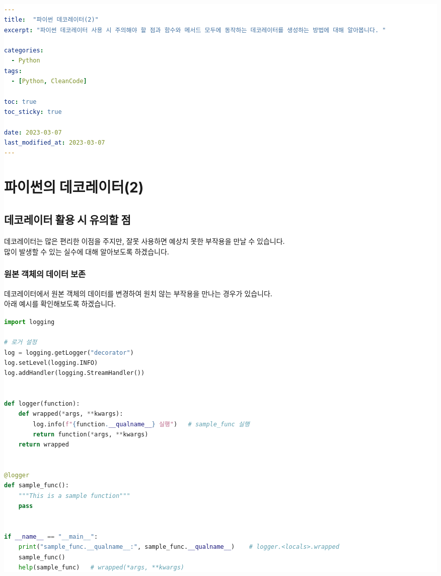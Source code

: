 ```yaml
---
title:  "파이썬 데코레이터(2)"
excerpt: "파이썬 데코레이터 사용 시 주의해야 할 점과 함수와 메서드 모두에 동작하는 데코레이터를 생성하는 방법에 대해 알아봅니다. "

categories:
  - Python
tags:
  - [Python, CleanCode]

toc: true
toc_sticky: true
 
date: 2023-03-07
last_modified_at: 2023-03-07
---
```

# 파이썬의 데코레이터(2)

## 데코레이터 활용 시 유의할 점
데코레이터는 많은 편리한 이점을 주지만, 잘못 사용하면 예상치 못한 부작용을 만날 수 있습니다.  
많이 발생할 수 있는 실수에 대해 알아보도록 하겠습니다.  

### 원본 객체의 데이터 보존
데코레이터에서 원본 객체의 데이터를 변경하여 원치 않는 부작용을 만나는 경우가 있습니다.  
아래 예시를 확인해보도록 하겠습니다.  

```py
import logging

# 로거 설정
log = logging.getLogger("decorator")
log.setLevel(logging.INFO)
log.addHandler(logging.StreamHandler())


def logger(function):
    def wrapped(*args, **kwargs):
        log.info(f"{function.__qualname__} 실행")   # sample_func 실행
        return function(*args, **kwargs)
    return wrapped


@logger
def sample_func():
    """This is a sample function"""
    pass


if __name__ == "__main__":
    print("sample_func.__qualname__:", sample_func.__qualname__)    # logger.<locals>.wrapped
    sample_func()
    help(sample_func)   # wrapped(*args, **kwargs)
```
